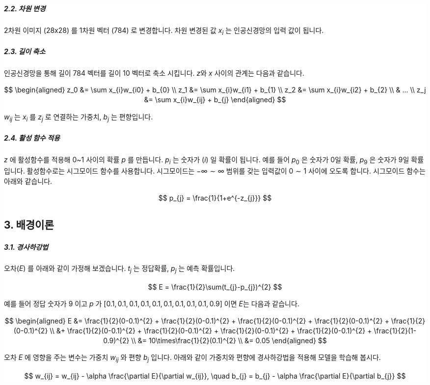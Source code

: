 ##### 2.2. 차원 변경
2차원 이미지 (28x28) 를 1차원 벡터 (784) 로 변경합니다. 차원 변경된 값 $x_{i}$ 는 인공신경망의 입력 값이 됩니다.

##### 2.3. 길이 축소
인공신경망을 통해 길이 784 벡터를 길이 10 벡터로 축소 시킵니다. $z$와 $x$ 사이의 관계는 다음과 같습니다.

$$
\begin{aligned}
z_0 &= \sum x_{i}w_{i0} + b_{0} \\
z_1 &= \sum x_{i}w_{i1} + b_{1} \\
z_2 &= \sum x_{i}w_{i2} + b_{2} \\
   & ... \\
z_j &= \sum x_{i}w_{ij} + b_{j}
\end{aligned}
$$

$w_{ij}$ 는 $x_{i}$ 를 $z_{j}$ 로 연결하는 가중치, $b_{j}$ 는 편향입니다.

##### 2.4. 활성 함수 적용
$z$ 에 활성함수를 적용해 0~1 사이의 확률 $p$ 를 만듭니다. $p_{i}$ 는 숫자가 ($i$) 일 확률이 됩니다. 예를 들어 $p_{0}$ 은 숫자가 0일 확률, $p_{9}$ 은 숫자가 9일 확률 입니다. 활성함수로는 시그모이드 함수를 사용합니다. 시그모이드는 $-\infty \sim \infty$ 범위를 갖는 입력값이 $0 \sim 1$ 사이에 오도록 합니다. 시그모이드 함수는 아래와 같습니다.

$$
p_{j} = \frac{1}{1+e^{-z_{j}}}
$$

## 3. 배경이론
##### 3.1. 경사하강법
오차($E$) 를 아래와 같이 가정해 보겠습니다. $t_{j}$ 는 정답확률, $p_{j}$ 는 예측 확률입니다.

$$
E = \frac{1}{2}\sum(t_{j}-p_{j})^{2}
$$

예를 들어 정답 숫자가 9 이고 $p$ 가 $[0.1, 0.1, 0.1, 0.1, 0.1, 0.1, 0.1, 0.1, 0.1, 0.9]$ 이면 $E$는 다음과 같습니다.

$$
\begin{aligned}
E &= \frac{1}{2}(0-0.1)^{2} + \frac{1}{2}(0-0.1)^{2} + \frac{1}{2}(0-0.1)^{2} + \frac{1}{2}(0-0.1)^{2} + \frac{1}{2}(0-0.1)^{2} \\
&+ \frac{1}{2}(0-0.1)^{2} + \frac{1}{2}(0-0.1)^{2} + \frac{1}{2}(0-0.1)^{2} + \frac{1}{2}(0-0.1)^{2} + \frac{1}{2}(1-0.9)^{2} \\
&= 10\times\frac{1}{2}(0.1)^{2} \\
&= 0.05
\end{aligned}
$$

오차 $E$ 에 영향을 주는 변수는 가중치 $w_{ij}$ 와 편향 $b_{j}$ 입니다. 아래와 같이 가중치와 편향에 경사하강법을 적용해 모델을 학습해 봅시다. 

$$
w_{ij} = w_{ij} - \alpha \frac{\partial E}{\partial w_{ij}}, \quad b_{j} = b_{j} - \alpha \frac{\partial E}{\partial b_{j}}
$$
